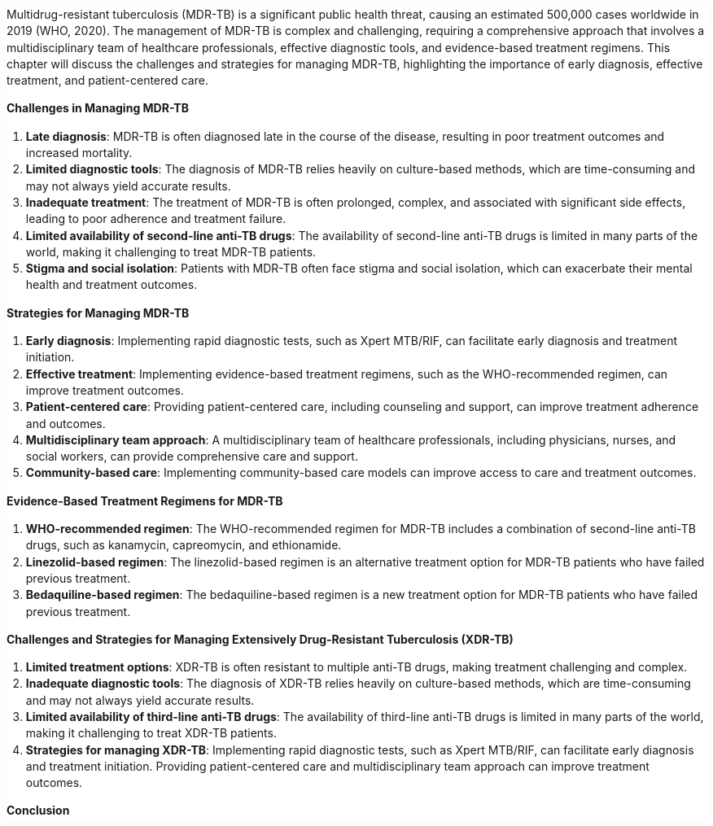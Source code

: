Multidrug-resistant tuberculosis (MDR-TB) is a significant public health threat, causing an estimated 500,000 cases worldwide in 2019 (WHO, 2020). The management of MDR-TB is complex and challenging, requiring a comprehensive approach that involves a multidisciplinary team of healthcare professionals, effective diagnostic tools, and evidence-based treatment regimens. This chapter will discuss the challenges and strategies for managing MDR-TB, highlighting the importance of early diagnosis, effective treatment, and patient-centered care.

**Challenges in Managing MDR-TB**

1. **Late diagnosis**: MDR-TB is often diagnosed late in the course of the disease, resulting in poor treatment outcomes and increased mortality.
2. **Limited diagnostic tools**: The diagnosis of MDR-TB relies heavily on culture-based methods, which are time-consuming and may not always yield accurate results.
3. **Inadequate treatment**: The treatment of MDR-TB is often prolonged, complex, and associated with significant side effects, leading to poor adherence and treatment failure.
4. **Limited availability of second-line anti-TB drugs**: The availability of second-line anti-TB drugs is limited in many parts of the world, making it challenging to treat MDR-TB patients.
5. **Stigma and social isolation**: Patients with MDR-TB often face stigma and social isolation, which can exacerbate their mental health and treatment outcomes.

**Strategies for Managing MDR-TB**

1. **Early diagnosis**: Implementing rapid diagnostic tests, such as Xpert MTB/RIF, can facilitate early diagnosis and treatment initiation.
2. **Effective treatment**: Implementing evidence-based treatment regimens, such as the WHO-recommended regimen, can improve treatment outcomes.
3. **Patient-centered care**: Providing patient-centered care, including counseling and support, can improve treatment adherence and outcomes.
4. **Multidisciplinary team approach**: A multidisciplinary team of healthcare professionals, including physicians, nurses, and social workers, can provide comprehensive care and support.
5. **Community-based care**: Implementing community-based care models can improve access to care and treatment outcomes.

**Evidence-Based Treatment Regimens for MDR-TB**

1. **WHO-recommended regimen**: The WHO-recommended regimen for MDR-TB includes a combination of second-line anti-TB drugs, such as kanamycin, capreomycin, and ethionamide.
2. **Linezolid-based regimen**: The linezolid-based regimen is an alternative treatment option for MDR-TB patients who have failed previous treatment.
3. **Bedaquiline-based regimen**: The bedaquiline-based regimen is a new treatment option for MDR-TB patients who have failed previous treatment.

**Challenges and Strategies for Managing Extensively Drug-Resistant Tuberculosis (XDR-TB)**

1. **Limited treatment options**: XDR-TB is often resistant to multiple anti-TB drugs, making treatment challenging and complex.
2. **Inadequate diagnostic tools**: The diagnosis of XDR-TB relies heavily on culture-based methods, which are time-consuming and may not always yield accurate results.
3. **Limited availability of third-line anti-TB drugs**: The availability of third-line anti-TB drugs is limited in many parts of the world, making it challenging to treat XDR-TB patients.
4. **Strategies for managing XDR-TB**: Implementing rapid diagnostic tests, such as Xpert MTB/RIF, can facilitate early diagnosis and treatment initiation. Providing patient-centered care and multidisciplinary team approach can improve treatment outcomes.

**Conclusion**
